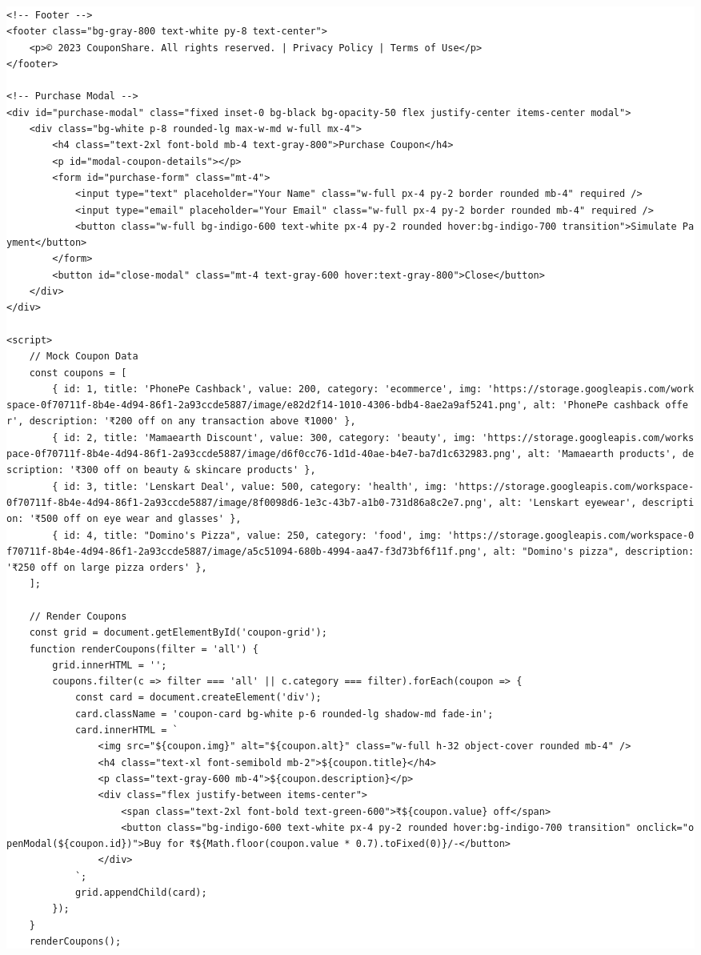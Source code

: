     <!-- Footer -->
    <footer class="bg-gray-800 text-white py-8 text-center">
        <p>© 2023 CouponShare. All rights reserved. | Privacy Policy | Terms of Use</p>
    </footer>

    <!-- Purchase Modal -->
    <div id="purchase-modal" class="fixed inset-0 bg-black bg-opacity-50 flex justify-center items-center modal">
        <div class="bg-white p-8 rounded-lg max-w-md w-full mx-4">
            <h4 class="text-2xl font-bold mb-4 text-gray-800">Purchase Coupon</h4>
            <p id="modal-coupon-details"></p>
            <form id="purchase-form" class="mt-4">
                <input type="text" placeholder="Your Name" class="w-full px-4 py-2 border rounded mb-4" required />
                <input type="email" placeholder="Your Email" class="w-full px-4 py-2 border rounded mb-4" required />
                <button class="w-full bg-indigo-600 text-white px-4 py-2 rounded hover:bg-indigo-700 transition">Simulate Payment</button>
            </form>
            <button id="close-modal" class="mt-4 text-gray-600 hover:text-gray-800">Close</button>
        </div>
    </div>

    <script>
        // Mock Coupon Data
        const coupons = [
            { id: 1, title: 'PhonePe Cashback', value: 200, category: 'ecommerce', img: 'https://storage.googleapis.com/workspace-0f70711f-8b4e-4d94-86f1-2a93ccde5887/image/e82d2f14-1010-4306-bdb4-8ae2a9af5241.png', alt: 'PhonePe cashback offer', description: '₹200 off on any transaction above ₹1000' },
            { id: 2, title: 'Mamaearth Discount', value: 300, category: 'beauty', img: 'https://storage.googleapis.com/workspace-0f70711f-8b4e-4d94-86f1-2a93ccde5887/image/d6f0cc76-1d1d-40ae-b4e7-ba7d1c632983.png', alt: 'Mamaearth products', description: '₹300 off on beauty & skincare products' },
            { id: 3, title: 'Lenskart Deal', value: 500, category: 'health', img: 'https://storage.googleapis.com/workspace-0f70711f-8b4e-4d94-86f1-2a93ccde5887/image/8f0098d6-1e3c-43b7-a1b0-731d86a8c2e7.png', alt: 'Lenskart eyewear', description: '₹500 off on eye wear and glasses' },
            { id: 4, title: "Domino's Pizza", value: 250, category: 'food', img: 'https://storage.googleapis.com/workspace-0f70711f-8b4e-4d94-86f1-2a93ccde5887/image/a5c51094-680b-4994-aa47-f3d73bf6f11f.png', alt: "Domino's pizza", description: '₹250 off on large pizza orders' },
        ];

        // Render Coupons
        const grid = document.getElementById('coupon-grid');
        function renderCoupons(filter = 'all') {
            grid.innerHTML = '';
            coupons.filter(c => filter === 'all' || c.category === filter).forEach(coupon => {
                const card = document.createElement('div');
                card.className = 'coupon-card bg-white p-6 rounded-lg shadow-md fade-in';
                card.innerHTML = `
                    <img src="${coupon.img}" alt="${coupon.alt}" class="w-full h-32 object-cover rounded mb-4" />
                    <h4 class="text-xl font-semibold mb-2">${coupon.title}</h4>
                    <p class="text-gray-600 mb-4">${coupon.description}</p>
                    <div class="flex justify-between items-center">
                        <span class="text-2xl font-bold text-green-600">₹${coupon.value} off</span>
                        <button class="bg-indigo-600 text-white px-4 py-2 rounded hover:bg-indigo-700 transition" onclick="openModal(${coupon.id})">Buy for ₹${Math.floor(coupon.value * 0.7).toFixed(0)}/-</button>
                    </div>
                `;
                grid.appendChild(card);
            });
        }
        renderCoupons();

